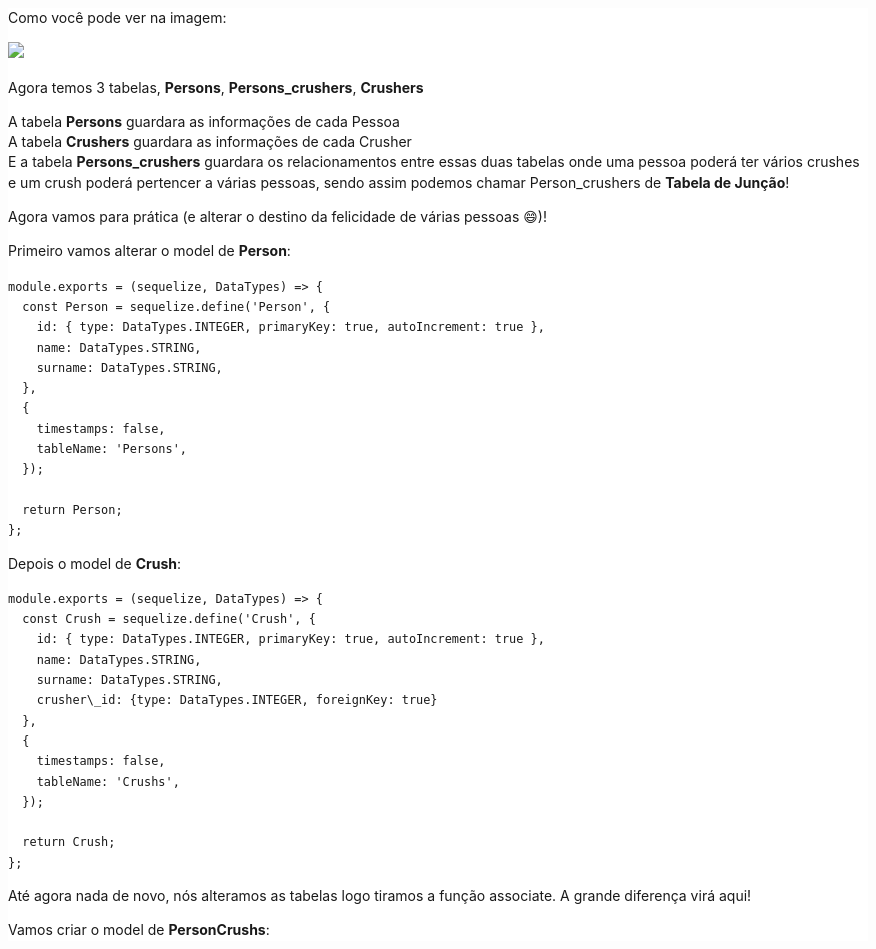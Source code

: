 Como você pode ver na imagem:

![](https://miro.medium.com/max/1400/0*5Q9MyBITo-sO5BVS.png)

Agora temos 3 tabelas, **Persons**, **Persons\_crushers**, **Crushers**

A tabela **Persons** guardara as informações de cada Pessoa  
A tabela **Crushers** guardara as informações de cada Crusher  
E a tabela **Persons\_crushers** guardara os relacionamentos entre essas duas tabelas onde uma pessoa poderá ter vários crushes e um crush poderá pertencer a várias pessoas, sendo assim podemos chamar Person\_crushers de **Tabela de Junção**!

Agora vamos para prática (e alterar o destino da felicidade de várias pessoas 😄)!

Primeiro vamos alterar o model de **Person**:

```
module.exports = (sequelize, DataTypes) => {  
  const Person = sequelize.define('Person', {  
    id: { type: DataTypes.INTEGER, primaryKey: true, autoIncrement: true },  
    name: DataTypes.STRING,  
    surname: DataTypes.STRING,  
  },  
  {  
    timestamps: false,  
    tableName: 'Persons',  
  });  
   
  return Person;  
};
```

Depois o model de **Crush**:

```
module.exports = (sequelize, DataTypes) => {  
  const Crush = sequelize.define('Crush', {  
    id: { type: DataTypes.INTEGER, primaryKey: true, autoIncrement: true },  
    name: DataTypes.STRING,  
    surname: DataTypes.STRING,  
    crusher\_id: {type: DataTypes.INTEGER, foreignKey: true}  
  },  
  {  
    timestamps: false,  
    tableName: 'Crushs',  
  });  
   
  return Crush;  
};
```

Até agora nada de novo, nós alteramos as tabelas logo tiramos a função associate. A grande diferença virá aqui!

Vamos criar o model de **PersonCrushs**:
